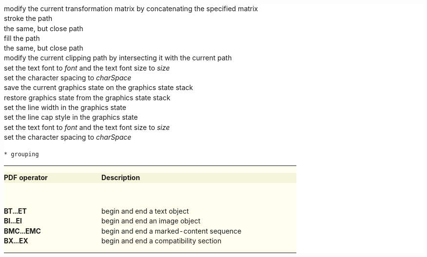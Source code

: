 modify the current transformation matrix by concatenating the specified matrix
</br>
stroke the path
</br>
the same, but close path
</br>
fill the path
</br>
the same, but close path
</br>
modify the current clipping path by intersecting it with the current path
</br>
set the text font to <i>font</i> and the text font size to <i>size</i>
</br>
set the character spacing to <i>charSpace</i>
</br>
save the current graphics state on the graphics state stack
</br>
restore graphics state from the graphics state stack
</br>
set the line width in the graphics state
</br>
set the line cap style in the graphics state
</br>
set the text font to <i>font</i> and the text font size to <i>size</i>
</br>
set the character spacing to <i>charSpace</i>
</p>
</td>
</tr>
</table>
</p>
	
	* grouping
	
<p align="center">
<table>
<tr>
<td style="background: Ivory; border-color: Ivory; margin:0px; padding:0px; border-width:0px;">
<p align="left" style="background: Beige;"><b>PDF operator</b></p>
<img width=200/>
<p align="left">
<b>BT...ET</b>
</br>
<b>BI...EI</b>
</br>
<b>BMC...EMC</b>
</br>
<b>BX...EX</b>
</p>
</td>
<td style="background: Ivory; border-color: Ivory; margin:0px; padding:0px; border-width:0px;">
<p align="left" style="background: Beige;"><b>Description</b></p>
<img width=400/>
<p align="left">
begin and end a text object
</br>
begin and end an image object
</br>
begin and end a marked-content sequence
</br>
begin and end a compatibility section
</p>